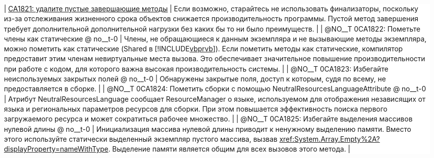 | [CA1821: удалите пустые завершающие методы](../code-quality/ca1821.md) | Если возможно, старайтесь не использовать финализаторы, поскольку из-за отслеживания жизненного срока объектов снижается производительность программы. Пустой метод завершения требует дополнительной дополнительной нагрузки без каких бы то ни было преимуществ. |
| @NO__T 0CA1822: Пометьте члены как статические @ no__t-0 | Члены, не обращающиеся к данным экземпляра и не вызывающие методы экземпляра, можно пометить как статические (Shared в [!INCLUDE[vbprvb](../code-quality/includes/vbprvb_md.md)]). Если пометить методы как статические, компилятор предоставит этим членам невиртуальные места вызова. Это обеспечивает значительное повышение производительности при работе с кодом, для которого важна высокая производительность системы. |
| @NO__T 0CA1823: Избегайте неиспользуемых закрытых полей @ no__t-0 | Обнаружены закрытые поля, доступ к которым, судя по всему, не предоставляется в сборке. |
| @NO__T 0CA1824: Пометить сборки с помощью NeutralResourcesLanguageAttribute @ no__t-0 | Атрибут NeutralResourcesLanguage сообщает ResourceManager о языке, используемом для отображения независящих от языка и региональных параметров ресурсов для сборки. При этом повышается эффективность поиска первого загружаемого ресурса и может сократиться рабочее множество. |
| @NO__T 0CA1825: Избегайте выделения массивов нулевой длины @ no__t-0 | Инициализация массива нулевой длины приводит к ненужному выделению памяти. Вместо этого используйте статически выделенный экземпляр пустого массива, вызвав <xref:System.Array.Empty%2A?displayProperty=nameWithType>. Выделение памяти является общим для всех вызовов этого метода. |
